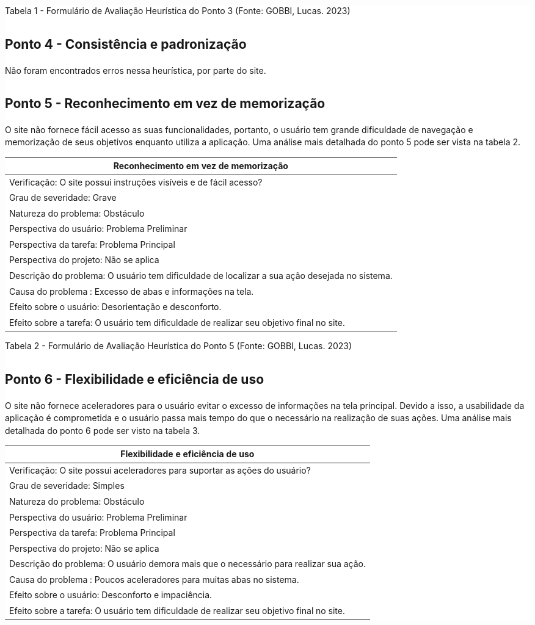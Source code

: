 Tabela 1 - Formulário de Avaliação Heurística do Ponto 3 (Fonte: GOBBI, Lucas. 2023)

## Ponto 4 - Consistência e padronização 
Não foram encontrados erros nessa heurística, por parte do site.

## Ponto 5 - Reconhecimento em vez de memorização
O site não fornece fácil acesso as suas funcionalidades, portanto, o usuário tem grande dificuldade de navegação e memorização de seus objetivos enquanto utiliza a aplicação. Uma análise mais detalhada do ponto 5 pode ser vista na tabela 2.

| Reconhecimento em vez de memorização |
| --------------------------------- |
| Verificação: O site possui instruções visíveis e de fácil acesso? | 
| Grau de severidade: Grave |
| Natureza do problema: Obstáculo |
| Perspectiva do usuário: Problema Preliminar |
| Perspectiva da tarefa: Problema Principal |
| Perspectiva do projeto: Não se aplica |
| Descrição do problema: O usuário tem dificuldade de localizar a sua ação desejada no sistema. |
| Causa do problema : Excesso de abas e informações na tela. |
| Efeito sobre o usuário: Desorientação e desconforto. |
| Efeito sobre a tarefa: O usuário tem dificuldade de realizar seu objetivo final no site. |

Tabela 2 - Formulário de Avaliação Heurística do Ponto 5 (Fonte: GOBBI, Lucas. 2023)

## Ponto 6 - Flexibilidade e eficiência de uso
O site não fornece aceleradores para o usuário evitar o excesso de informações na tela principal. Devido a isso, a usabilidade da aplicação é comprometida e o usuário passa mais tempo do que o necessário na realização de suas ações. Uma análise mais detalhada do ponto 6 pode ser visto na tabela 3.

| Flexibilidade e eficiência de uso |
| --------------------------------- |
| Verificação: O site possui aceleradores para suportar as ações do usuário? | 
| Grau de severidade: Simples |
| Natureza do problema: Obstáculo |
| Perspectiva do usuário: Problema Preliminar |
| Perspectiva da tarefa: Problema Principal |
| Perspectiva do projeto: Não se aplica |
| Descrição do problema: O usuário demora mais que o necessário para realizar sua ação. |
| Causa do problema : Poucos aceleradores para muitas abas no sistema. |
| Efeito sobre o usuário: Desconforto e impaciência. |
| Efeito sobre a tarefa: O usuário tem dificuldade de realizar seu objetivo final no site. |
